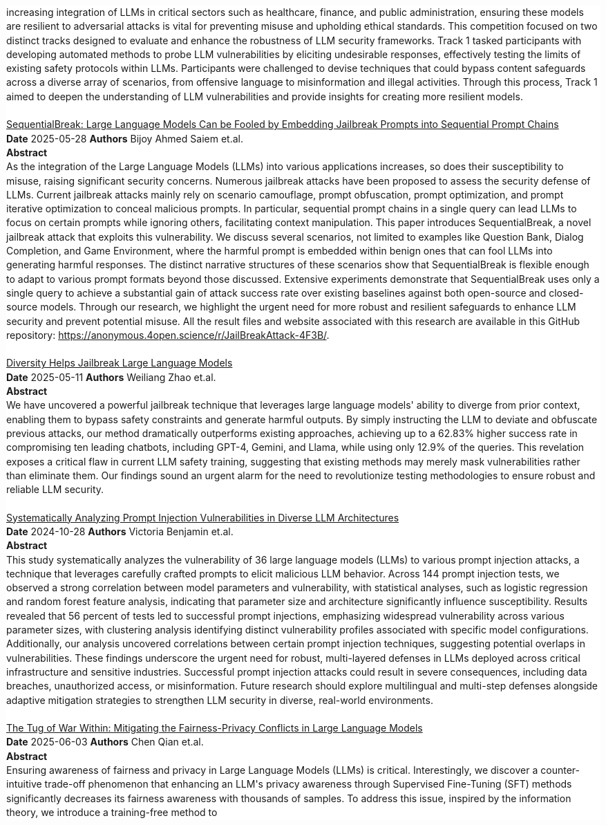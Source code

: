 increasing integration of LLMs in critical sectors such as healthcare, finance, and public administration, ensuring these models are resilient to adversarial attacks is vital for preventing misuse and upholding ethical standards. This competition focused on two distinct tracks designed to evaluate and enhance the robustness of LLM security frameworks. Track 1 tasked participants with developing automated methods to probe LLM vulnerabilities by eliciting undesirable responses, effectively testing the limits of existing safety protocols within LLMs. Participants were challenged to devise techniques that could bypass content safeguards across a diverse array of scenarios, from offensive language to misinformation and illegal activities. Through this process, Track 1 aimed to deepen the understanding of LLM vulnerabilities and provide insights for creating more resilient models. <br /> <br />[SequentialBreak: Large Language Models Can be Fooled by Embedding Jailbreak Prompts into Sequential Prompt Chains](http://arxiv.org/abs/2411.06426) <br /> **Date** 2025-05-28 **Authors** Bijoy Ahmed Saiem et.al. <br /> **Abstract** <br /> As the integration of the Large Language Models (LLMs) into various applications increases, so does their susceptibility to misuse, raising significant security concerns. Numerous jailbreak attacks have been proposed to assess the security defense of LLMs. Current jailbreak attacks mainly rely on scenario camouflage, prompt obfuscation, prompt optimization, and prompt iterative optimization to conceal malicious prompts. In particular, sequential prompt chains in a single query can lead LLMs to focus on certain prompts while ignoring others, facilitating context manipulation. This paper introduces SequentialBreak, a novel jailbreak attack that exploits this vulnerability. We discuss several scenarios, not limited to examples like Question Bank, Dialog Completion, and Game Environment, where the harmful prompt is embedded within benign ones that can fool LLMs into generating harmful responses. The distinct narrative structures of these scenarios show that SequentialBreak is flexible enough to adapt to various prompt formats beyond those discussed. Extensive experiments demonstrate that SequentialBreak uses only a single query to achieve a substantial gain of attack success rate over existing baselines against both open-source and closed-source models. Through our research, we highlight the urgent need for more robust and resilient safeguards to enhance LLM security and prevent potential misuse. All the result files and website associated with this research are available in this GitHub repository: https://anonymous.4open.science/r/JailBreakAttack-4F3B/. <br /> <br />[Diversity Helps Jailbreak Large Language Models](http://arxiv.org/abs/2411.04223) <br /> **Date** 2025-05-11 **Authors** Weiliang Zhao et.al. <br /> **Abstract** <br /> We have uncovered a powerful jailbreak technique that leverages large language models' ability to diverge from prior context, enabling them to bypass safety constraints and generate harmful outputs. By simply instructing the LLM to deviate and obfuscate previous attacks, our method dramatically outperforms existing approaches, achieving up to a 62.83% higher success rate in compromising ten leading chatbots, including GPT-4, Gemini, and Llama, while using only 12.9% of the queries. This revelation exposes a critical flaw in current LLM safety training, suggesting that existing methods may merely mask vulnerabilities rather than eliminate them. Our findings sound an urgent alarm for the need to revolutionize testing methodologies to ensure robust and reliable LLM security. <br /> <br />[Systematically Analyzing Prompt Injection Vulnerabilities in Diverse LLM Architectures](http://arxiv.org/abs/2410.23308) <br /> **Date** 2024-10-28 **Authors** Victoria Benjamin et.al. <br /> **Abstract** <br /> This study systematically analyzes the vulnerability of 36 large language models (LLMs) to various prompt injection attacks, a technique that leverages carefully crafted prompts to elicit malicious LLM behavior. Across 144 prompt injection tests, we observed a strong correlation between model parameters and vulnerability, with statistical analyses, such as logistic regression and random forest feature analysis, indicating that parameter size and architecture significantly influence susceptibility. Results revealed that 56 percent of tests led to successful prompt injections, emphasizing widespread vulnerability across various parameter sizes, with clustering analysis identifying distinct vulnerability profiles associated with specific model configurations. Additionally, our analysis uncovered correlations between certain prompt injection techniques, suggesting potential overlaps in vulnerabilities. These findings underscore the urgent need for robust, multi-layered defenses in LLMs deployed across critical infrastructure and sensitive industries. Successful prompt injection attacks could result in severe consequences, including data breaches, unauthorized access, or misinformation. Future research should explore multilingual and multi-step defenses alongside adaptive mitigation strategies to strengthen LLM security in diverse, real-world environments. <br /> <br />[The Tug of War Within: Mitigating the Fairness-Privacy Conflicts in Large Language Models](http://arxiv.org/abs/2410.16672) <br /> **Date** 2025-06-03 **Authors** Chen Qian et.al. <br /> **Abstract** <br /> Ensuring awareness of fairness and privacy in Large Language Models (LLMs) is critical. Interestingly, we discover a counter-intuitive trade-off phenomenon that enhancing an LLM's privacy awareness through Supervised Fine-Tuning (SFT) methods significantly decreases its fairness awareness with thousands of samples. To address this issue, inspired by the information theory, we introduce a training-free method to